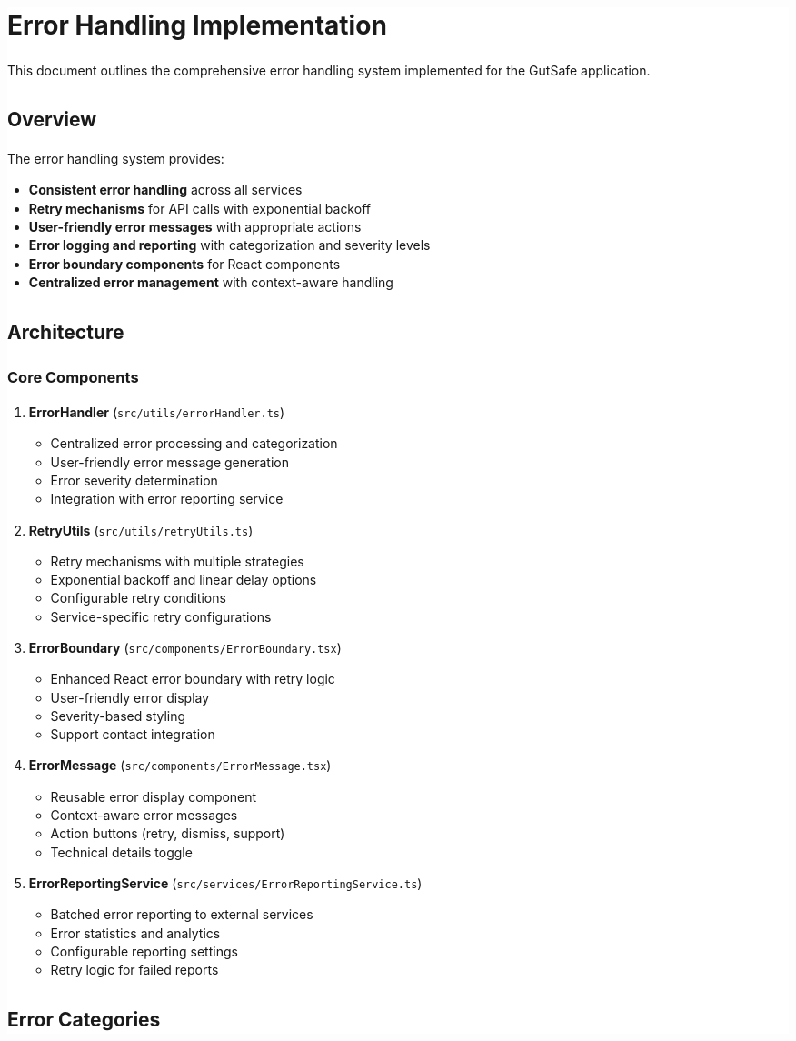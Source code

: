 # Error Handling Implementation

This document outlines the comprehensive error handling system implemented for the GutSafe application.

## Overview

The error handling system provides:
- **Consistent error handling** across all services
- **Retry mechanisms** for API calls with exponential backoff
- **User-friendly error messages** with appropriate actions
- **Error logging and reporting** with categorization and severity levels
- **Error boundary components** for React components
- **Centralized error management** with context-aware handling

## Architecture

### Core Components

1. **ErrorHandler** (`src/utils/errorHandler.ts`)
   - Centralized error processing and categorization
   - User-friendly error message generation
   - Error severity determination
   - Integration with error reporting service

2. **RetryUtils** (`src/utils/retryUtils.ts`)
   - Retry mechanisms with multiple strategies
   - Exponential backoff and linear delay options
   - Configurable retry conditions
   - Service-specific retry configurations

3. **ErrorBoundary** (`src/components/ErrorBoundary.tsx`)
   - Enhanced React error boundary with retry logic
   - User-friendly error display
   - Severity-based styling
   - Support contact integration

4. **ErrorMessage** (`src/components/ErrorMessage.tsx`)
   - Reusable error display component
   - Context-aware error messages
   - Action buttons (retry, dismiss, support)
   - Technical details toggle

5. **ErrorReportingService** (`src/services/ErrorReportingService.ts`)
   - Batched error reporting to external services
   - Error statistics and analytics
   - Configurable reporting settings
   - Retry logic for failed reports

## Error Categories
